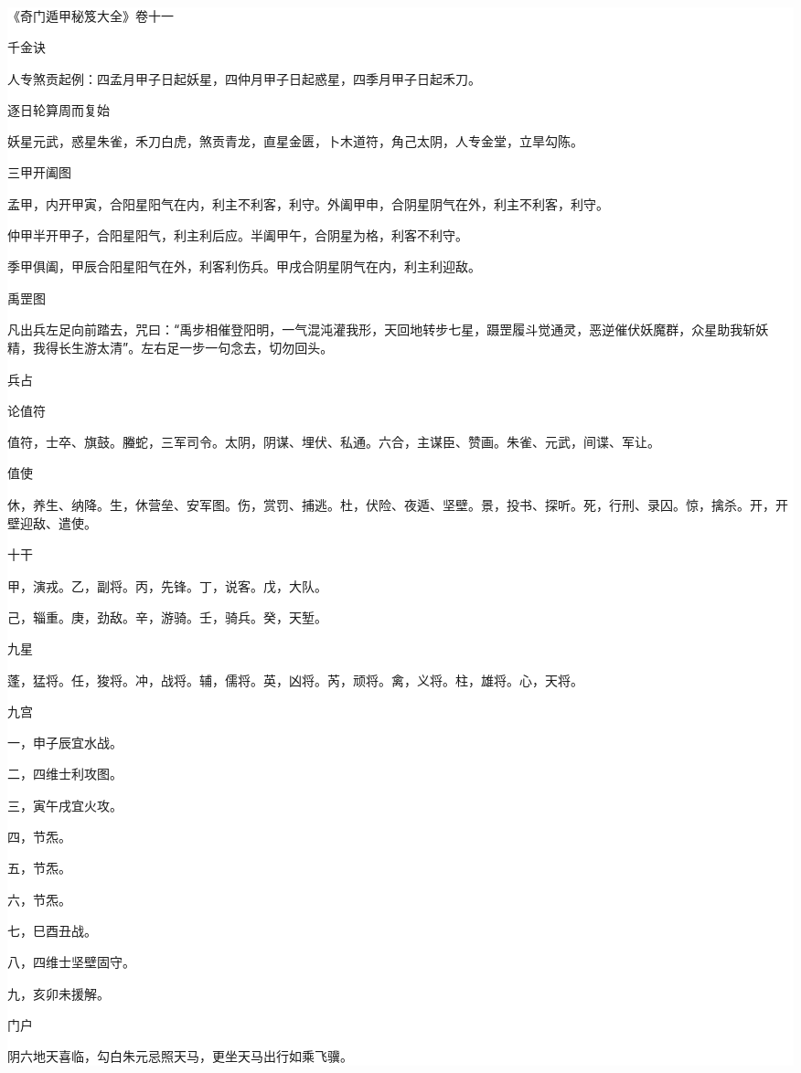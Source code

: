 《奇门遁甲秘笈大全》卷十一

千金诀

人专煞贡起例：四孟月甲子日起妖星，四仲月甲子日起惑星，四季月甲子日起禾刀。

逐日轮算周而复始

妖星元武，惑星朱雀，禾刀白虎，煞贡青龙，直星金匮，卜木道符，角己太阴，人专金堂，立旱勾陈。

三甲开阖图

孟甲，内开甲寅，合阳星阳气在内，利主不利客，利守。外阖甲申，合阴星阴气在外，利主不利客，利守。

仲甲半开甲子，合阳星阳气，利主利后应。半阖甲午，合阴星为格，利客不利守。

季甲俱阖，甲辰合阳星阳气在外，利客利伤兵。甲戌合阴星阴气在内，利主利迎敌。

禹罡图

凡出兵左足向前踏去，咒曰：“禹步相催登阳明，一气混沌灌我形，天回地转步七星，蹑罡履斗觉通灵，恶逆催伏妖魔群，众星助我斩妖精，我得长生游太清”。左右足一步一句念去，切勿回头。

兵占

论值符

值符，士卒、旗鼓。螣蛇，三军司令。太阴，阴谋、埋伏、私通。六合，主谋臣、赞画。朱雀、元武，间谍、军让。

值使

休，养生、纳降。生，休营垒、安军图。伤，赏罚、捕逃。杜，伏险、夜遁、坚壁。景，投书、探听。死，行刑、录囚。惊，擒杀。开，开壁迎敌、遣使。

十干

甲，演戎。乙，副将。丙，先锋。丁，说客。戊，大队。

己，辎重。庚，劲敌。辛，游骑。壬，骑兵。癸，天堑。

九星

蓬，猛将。任，狻将。冲，战将。辅，儒将。英，凶将。芮，顽将。禽，义将。柱，雄将。心，天将。

九宫

一，申子辰宜水战。

二，四维士利攻图。

三，寅午戌宜火攻。

四，节炁。

五，节炁。

六，节炁。

七，巳酉丑战。

八，四维士坚壁固守。

九，亥卯未援解。

门户

阴六地天喜临，勾白朱元忌照天马，更坐天马出行如乘飞骥。
